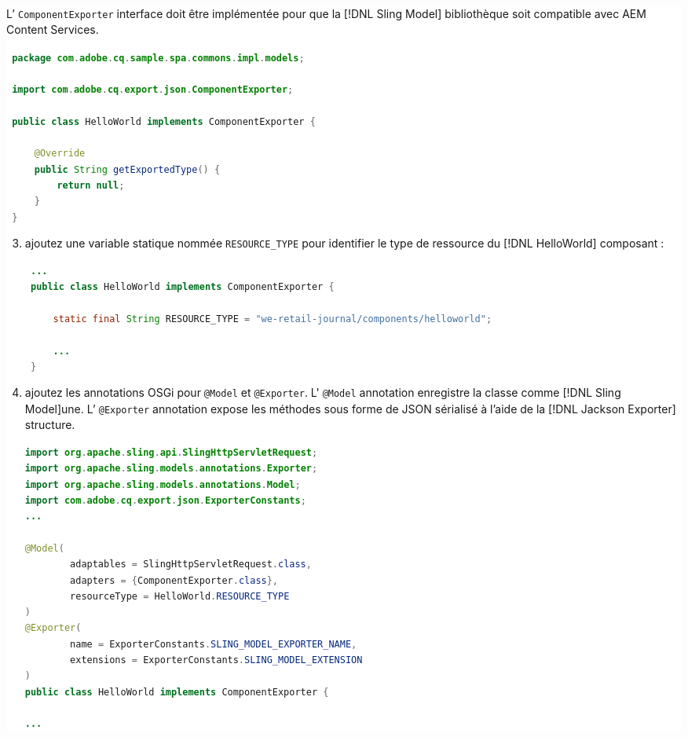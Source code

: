    L’ `ComponentExporter` interface doit être implémentée pour que la [!DNL Sling Model] bibliothèque soit compatible avec AEM Content Services.

   ```java
    package com.adobe.cq.sample.spa.commons.impl.models;
   
    import com.adobe.cq.export.json.ComponentExporter;
   
    public class HelloWorld implements ComponentExporter {
   
        @Override
        public String getExportedType() {
            return null;
        }
    }
   ```

3. ajoutez une variable statique nommée `RESOURCE_TYPE` pour identifier le type de ressource du [!DNL HelloWorld] composant :

   ```java
    ...
    public class HelloWorld implements ComponentExporter {
   
        static final String RESOURCE_TYPE = "we-retail-journal/components/helloworld";
   
        ...
    }
   ```

4. ajoutez les annotations OSGi pour `@Model` et `@Exporter`. L&#39; `@Model` annotation enregistre la classe comme [!DNL Sling Model]une. L’ `@Exporter` annotation expose les méthodes sous forme de JSON sérialisé à l’aide de la [!DNL Jackson Exporter] structure.

   ```java
   import org.apache.sling.api.SlingHttpServletRequest;
   import org.apache.sling.models.annotations.Exporter;
   import org.apache.sling.models.annotations.Model;
   import com.adobe.cq.export.json.ExporterConstants;
   ...
   
   @Model(
           adaptables = SlingHttpServletRequest.class,
           adapters = {ComponentExporter.class},
           resourceType = HelloWorld.RESOURCE_TYPE
   )
   @Exporter(
           name = ExporterConstants.SLING_MODEL_EXPORTER_NAME, 
           extensions = ExporterConstants.SLING_MODEL_EXTENSION
   )
   public class HelloWorld implements ComponentExporter {
   
   ...
   ```
